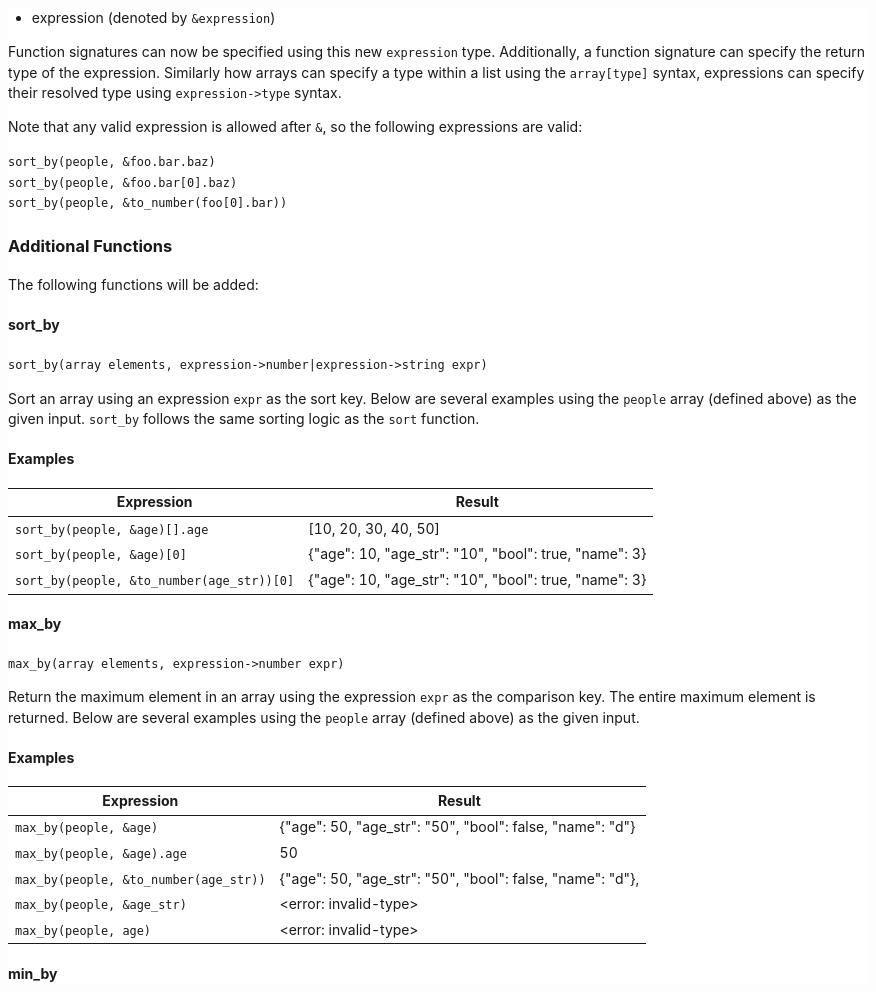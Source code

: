
* expression (denoted by `&expression`)

Function signatures can now be specified using this new `expression` type.
Additionally, a function signature can specify the return type of the
expression.  Similarly how arrays can specify a type within a list using the
`array[type]` syntax, expressions can specify their resolved type using
`expression->type` syntax.

Note that any valid expression is allowed after `&`, so the following
expressions are valid:

```
sort_by(people, &foo.bar.baz)
sort_by(people, &foo.bar[0].baz)
sort_by(people, &to_number(foo[0].bar))
```

### Additional Functions

The following functions will be added:

#### sort_by

```
sort_by(array elements, expression->number|expression->string expr)
```

Sort an array using an expression `expr` as the sort key.
Below are several examples using the `people` array (defined above) as the
given input.  `sort_by` follows the same sorting logic as the `sort`
function.

#### Examples

| Expression | Result
|---|---|
| `sort_by(people, &age)[].age` | [10, 20, 30, 40, 50]
| `sort_by(people, &age)[0]` | {"age": 10, "age_str": "10", "bool": true, "name": 3}
| `sort_by(people, &to_number(age_str))[0]` | {"age": 10, "age_str": "10", "bool": true, "name": 3}
#### max_by

```
max_by(array elements, expression->number expr)
```

Return the maximum element in an array using the expression `expr` as the
comparison key.  The entire maximum element is returned.
Below are several examples using the `people` array (defined above) as the
given input.

#### Examples

| Expression | Result
|---|---|
| `max_by(people, &age)` | {"age": 50, "age_str": "50", "bool": false, "name": "d"}
| `max_by(people, &age).age` | 50
| `max_by(people, &to_number(age_str))` | {"age": 50, "age_str": "50", "bool": false, "name": "d"},
| `max_by(people, &age_str)` | <error: invalid-type>
| `max_by(people, age)` | <error: invalid-type>
#### min_by

